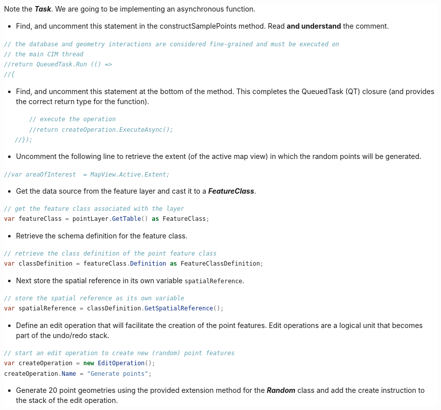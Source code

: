 Note the _**Task**_. We are going to be implementing an asynchronous function.
* Find, and uncomment this statement in the constructSamplePoints method. Read **and understand** the comment.
	
```c#	
// the database and geometry interactions are considered fine-grained and must be executed on
// the main CIM thread
//return QueuedTask.Run (() =>
//{
```

* Find, and uncomment this statement at the bottom of the method. This completes the QueuedTask (QT) closure (and provides the correct return type for the function).

```c#
       // execute the operation
       //return createOperation.ExecuteAsync();
   //});
```

* Uncomment the following line to retrieve the extent (of the active map view) in which the random points will be generated.
	
```c#
//var areaOfInterest  = MapView.Active.Extent;
```

* Get the data source from the feature layer and cast it to a _**FeatureClass**_.
	
```c#	
// get the feature class associated with the layer
var featureClass = pointLayer.GetTable() as FeatureClass;
```

* Retrieve the schema definition for the feature class.
	
```c#
// retrieve the class definition of the point feature class
var classDefinition = featureClass.Definition as FeatureClassDefinition;
```

* Next store the spatial reference in its own variable ```spatialReference```.
	
```c#
// store the spatial reference as its own variable
var spatialReference = classDefinition.GetSpatialReference();
```

* Define an edit operation that will facilitate the creation of the point features. Edit operations are a logical unit that
	becomes part of the undo/redo stack.
	
```c#
// start an edit operation to create new (random) point features
var createOperation = new EditOperation();
createOperation.Name = "Generate points";
```

* Generate 20 point geometries using the provided extension method for the _**Random**_ class and add the create instruction to the stack of the edit operation.
